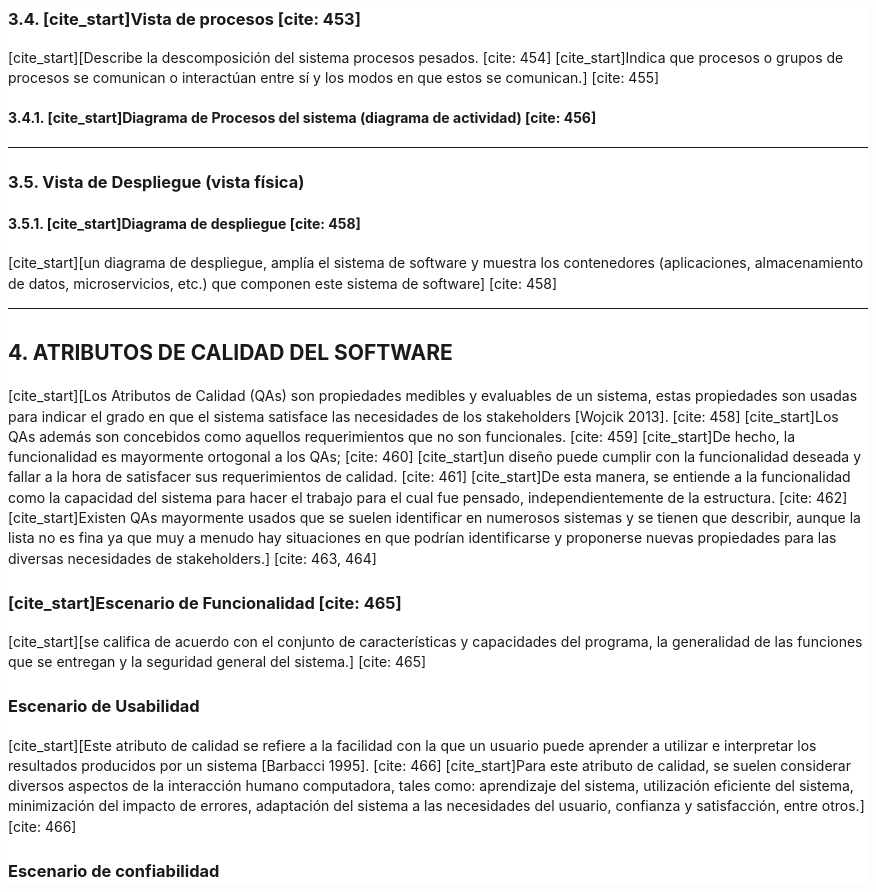 
### 3.4. [cite_start]Vista de procesos [cite: 453]

[cite_start][Describe la descomposición del sistema procesos pesados. [cite: 454] [cite_start]Indica que procesos o grupos de procesos se comunican o interactúan entre sí y los modos en que estos se comunican.] [cite: 455]

#### 3.4.1. [cite_start]Diagrama de Procesos del sistema (diagrama de actividad) [cite: 456]


---

### 3.5. Vista de Despliegue (vista física)

#### 3.5.1. [cite_start]Diagrama de despliegue [cite: 458]

[cite_start][un diagrama de despliegue, amplía el sistema de software y muestra los contenedores (aplicaciones, almacenamiento de datos, microservicios, etc.) que componen este sistema de software] [cite: 458]


---

## 4. ATRIBUTOS DE CALIDAD DEL SOFTWARE

[cite_start][Los Atributos de Calidad (QAs) son propiedades medibles y evaluables de un sistema, estas propiedades son usadas para indicar el grado en que el sistema satisface las necesidades de los stakeholders [Wojcik 2013]. [cite: 458] [cite_start]Los QAs además son concebidos como aquellos requerimientos que no son funcionales. [cite: 459] [cite_start]De hecho, la funcionalidad es mayormente ortogonal a los QAs; [cite: 460] [cite_start]un diseño puede cumplir con la funcionalidad deseada y fallar a la hora de satisfacer sus requerimientos de calidad. [cite: 461] [cite_start]De esta manera, se entiende a la funcionalidad como la capacidad del sistema para hacer el trabajo para el cual fue pensado, independientemente de la estructura. [cite: 462] [cite_start]Existen QAs mayormente usados que se suelen identificar en numerosos sistemas y se tienen que describir, aunque la lista no es fina ya que muy a menudo hay situaciones en que podrían identificarse y proponerse nuevas propiedades para las diversas necesidades de stakeholders.] [cite: 463, 464]

### [cite_start]Escenario de Funcionalidad [cite: 465]

[cite_start][se califica de acuerdo con el conjunto de características y capacidades del programa, la generalidad de las funciones que se entregan y la seguridad general del sistema.] [cite: 465]

### Escenario de Usabilidad

[cite_start][Este atributo de calidad se refiere a la facilidad con la que un usuario puede aprender a utilizar e interpretar los resultados producidos por un sistema [Barbacci 1995]. [cite: 466] [cite_start]Para este atributo de calidad, se suelen considerar diversos aspectos de la interacción humano computadora, tales como: aprendizaje del sistema, utilización eficiente del sistema, minimización del impacto de errores, adaptación del sistema a las necesidades del usuario, confianza y satisfacción, entre otros.] [cite: 466]

### Escenario de confiabilidad
